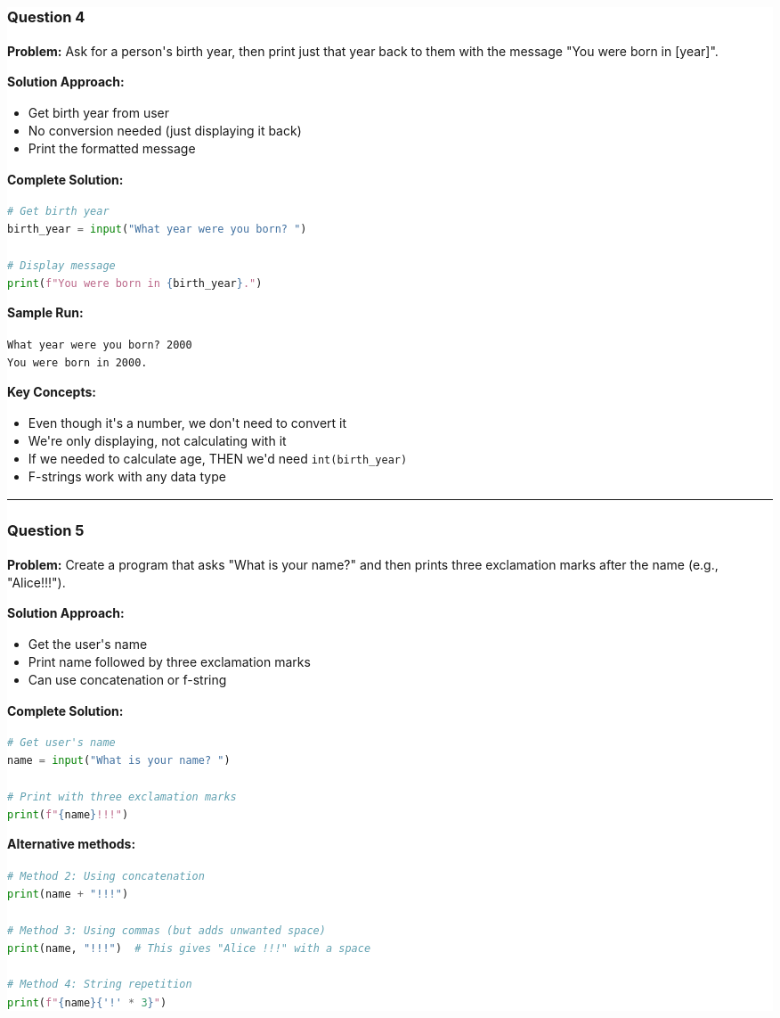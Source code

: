 
### Question 4
**Problem:** Ask for a person's birth year, then print just that year back to them with the message "You were born in [year]".

**Solution Approach:**
- Get birth year from user
- No conversion needed (just displaying it back)
- Print the formatted message

**Complete Solution:**
```python
# Get birth year
birth_year = input("What year were you born? ")

# Display message
print(f"You were born in {birth_year}.")
```

**Sample Run:**
```
What year were you born? 2000
You were born in 2000.
```

**Key Concepts:**
- Even though it's a number, we don't need to convert it
- We're only displaying, not calculating with it
- If we needed to calculate age, THEN we'd need `int(birth_year)`
- F-strings work with any data type

---

### Question 5
**Problem:** Create a program that asks "What is your name?" and then prints three exclamation marks after the name (e.g., "Alice!!!").

**Solution Approach:**
- Get the user's name
- Print name followed by three exclamation marks
- Can use concatenation or f-string

**Complete Solution:**
```python
# Get user's name
name = input("What is your name? ")

# Print with three exclamation marks
print(f"{name}!!!")
```

**Alternative methods:**
```python
# Method 2: Using concatenation
print(name + "!!!")

# Method 3: Using commas (but adds unwanted space)
print(name, "!!!")  # This gives "Alice !!!" with a space

# Method 4: String repetition
print(f"{name}{'!' * 3}")
```
